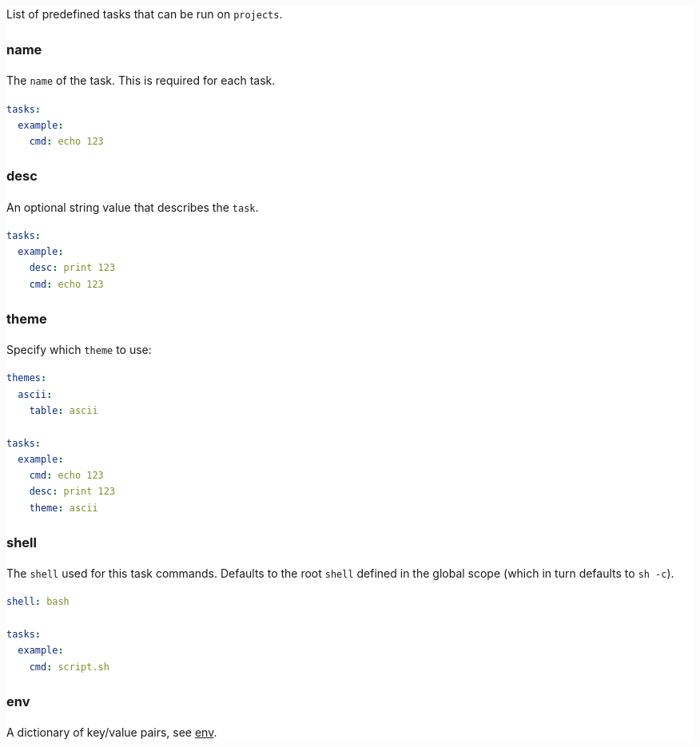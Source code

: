 List of predefined tasks that can be run on `projects`.

### name

The `name` of the task. This is required for each task.

```yaml
tasks:
  example:
    cmd: echo 123
```

### desc

An optional string value that describes the `task`.

```yaml
tasks:
  example:
    desc: print 123
    cmd: echo 123
```

### theme

Specify which `theme` to use:

```yaml
themes:
  ascii:
    table: ascii

tasks:
  example:
    cmd: echo 123
    desc: print 123
    theme: ascii
```

### shell

The `shell` used for this task commands. Defaults to the root `shell` defined in the global scope (which in turn defaults to `sh -c`).

```yaml
shell: bash

tasks:
  example:
    cmd: script.sh
```

### env

A dictionary of key/value pairs, see [env](#env).
